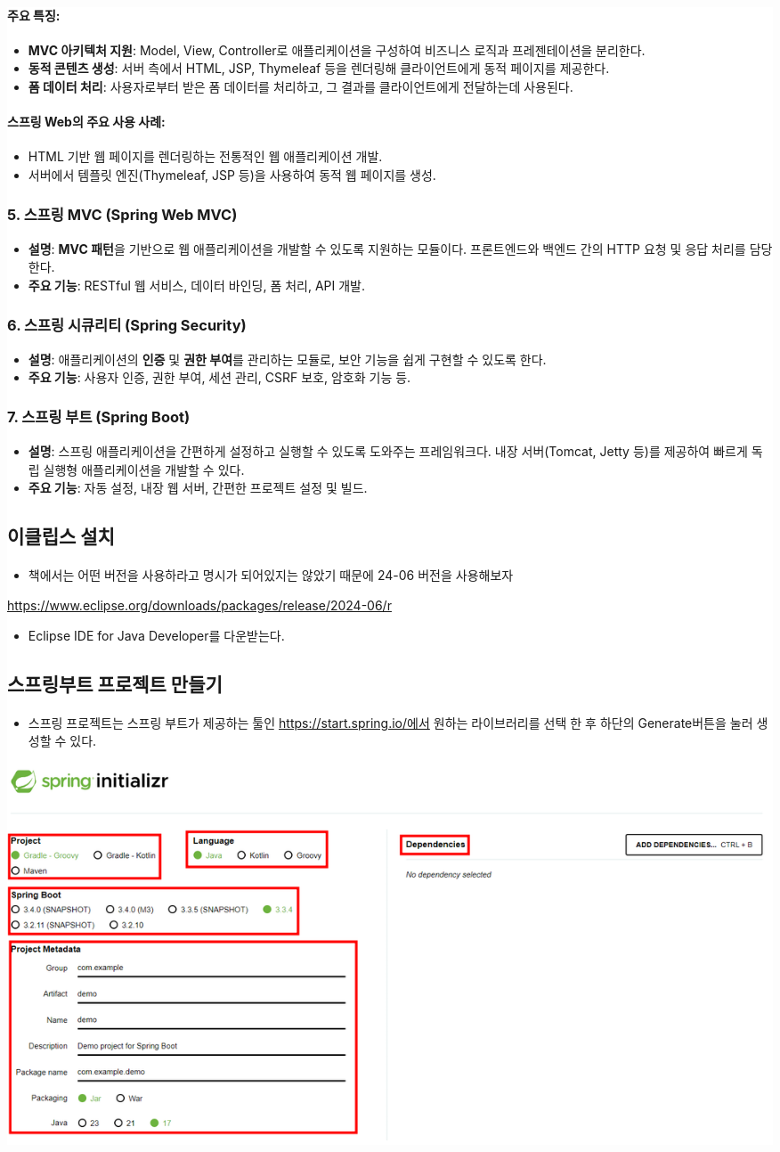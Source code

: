 #### 주요 특징:
- **MVC 아키텍처 지원**: Model, View, Controller로 애플리케이션을 구성하여 비즈니스 로직과 프레젠테이션을 분리한다.
- **동적 콘텐츠 생성**: 서버 측에서 HTML, JSP, Thymeleaf 등을 렌더링해 클라이언트에게 동적 페이지를 제공한다.
- **폼 데이터 처리**: 사용자로부터 받은 폼 데이터를 처리하고, 그 결과를 클라이언트에게 전달하는데 사용된다.
  
#### 스프링 Web의 주요 사용 사례:
- HTML 기반 웹 페이지를 렌더링하는 전통적인 웹 애플리케이션 개발.
- 서버에서 템플릿 엔진(Thymeleaf, JSP 등)을 사용하여 동적 웹 페이지를 생성.

### 5. **스프링 MVC (Spring Web MVC)**
- **설명**: **MVC 패턴**을 기반으로 웹 애플리케이션을 개발할 수 있도록 지원하는 모듈이다. 프론트엔드와 백엔드 간의 HTTP 요청 및 응답 처리를 담당한다.
- **주요 기능**: RESTful 웹 서비스, 데이터 바인딩, 폼 처리, API 개발.

### 6. **스프링 시큐리티 (Spring Security)**
- **설명**: 애플리케이션의 **인증** 및 **권한 부여**를 관리하는 모듈로, 보안 기능을 쉽게 구현할 수 있도록 한다.
- **주요 기능**: 사용자 인증, 권한 부여, 세션 관리, CSRF 보호, 암호화 기능 등.

### 7. **스프링 부트 (Spring Boot)**
- **설명**: 스프링 애플리케이션을 간편하게 설정하고 실행할 수 있도록 도와주는 프레임워크다. 내장 서버(Tomcat, Jetty 등)를 제공하여 빠르게 독립 실행형 애플리케이션을 개발할 수 있다.
- **주요 기능**: 자동 설정, 내장 웹 서버, 간편한 프로젝트 설정 및 빌드.

## 이클립스 설치
- 책에서는 어떤 버전을 사용하라고 명시가 되어있지는 않았기 때문에 24-06 버전을 사용해보자

https://www.eclipse.org/downloads/packages/release/2024-06/r

- Eclipse IDE for Java Developer를 다운받는다.

## 스프링부트 프로젝트 만들기
- 스프링 프로젝트는 스프링 부트가 제공하는 툴인 https://start.spring.io/에서 원하는 라이브러리를 선택 한 후 하단의 Generate버튼을 눌러 생성할 수 있다.

![img](img/프로젝트%20생성.png)
